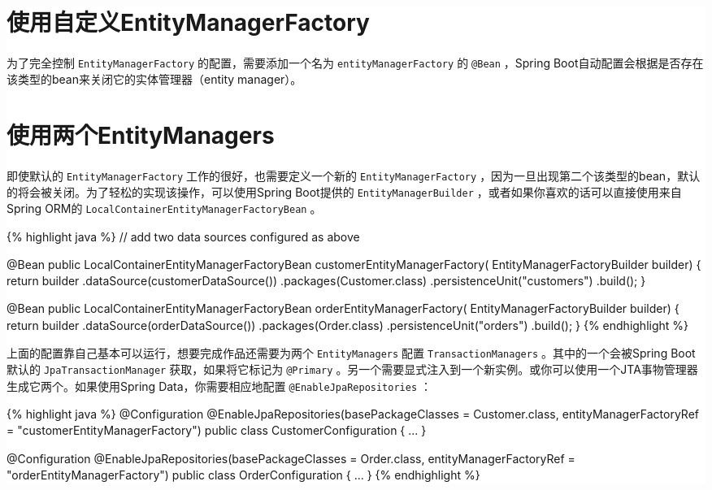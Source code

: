 
使用自定义EntityManagerFactory
==================

为了完全控制 `EntityManagerFactory` 的配置，需要添加一个名为 `entityManagerFactory` 的 `@Bean` ，Spring Boot自动配置会根据是否存在该类型的bean来关闭它的实体管理器（entity manager）。


使用两个EntityManagers
==================

即使默认的 `EntityManagerFactory` 工作的很好，也需要定义一个新的 `EntityManagerFactory` ，因为一旦出现第二个该类型的bean，默认的将会被关闭。为了轻松的实现该操作，可以使用Spring Boot提供的 `EntityManagerBuilder` ，或者如果你喜欢的话可以直接使用来自Spring ORM的 `LocalContainerEntityManagerFactoryBean` 。

{% highlight java %}
// add two data sources configured as above

@Bean
public LocalContainerEntityManagerFactoryBean customerEntityManagerFactory(
        EntityManagerFactoryBuilder builder) {
    return builder
            .dataSource(customerDataSource())
            .packages(Customer.class)
            .persistenceUnit("customers")
            .build();
}

@Bean
public LocalContainerEntityManagerFactoryBean orderEntityManagerFactory(
        EntityManagerFactoryBuilder builder) {
    return builder
            .dataSource(orderDataSource())
            .packages(Order.class)
            .persistenceUnit("orders")
            .build();
}
{% endhighlight %}

上面的配置靠自己基本可以运行，想要完成作品还需要为两个 `EntityManagers` 配置 `TransactionManagers` 。其中的一个会被Spring Boot默认的 `JpaTransactionManager` 获取，如果将它标记为 `@Primary` 。另一个需要显式注入到一个新实例。或你可以使用一个JTA事物管理器生成它两个。如果使用Spring Data，你需要相应地配置 `@EnableJpaRepositories` ：

{% highlight java %}
@Configuration
@EnableJpaRepositories(basePackageClasses = Customer.class, entityManagerFactoryRef = "customerEntityManagerFactory")
public class CustomerConfiguration {
    ...
}

@Configuration
@EnableJpaRepositories(basePackageClasses = Order.class, entityManagerFactoryRef = "orderEntityManagerFactory")
public class OrderConfiguration {
    ...
}
{% endhighlight %}
